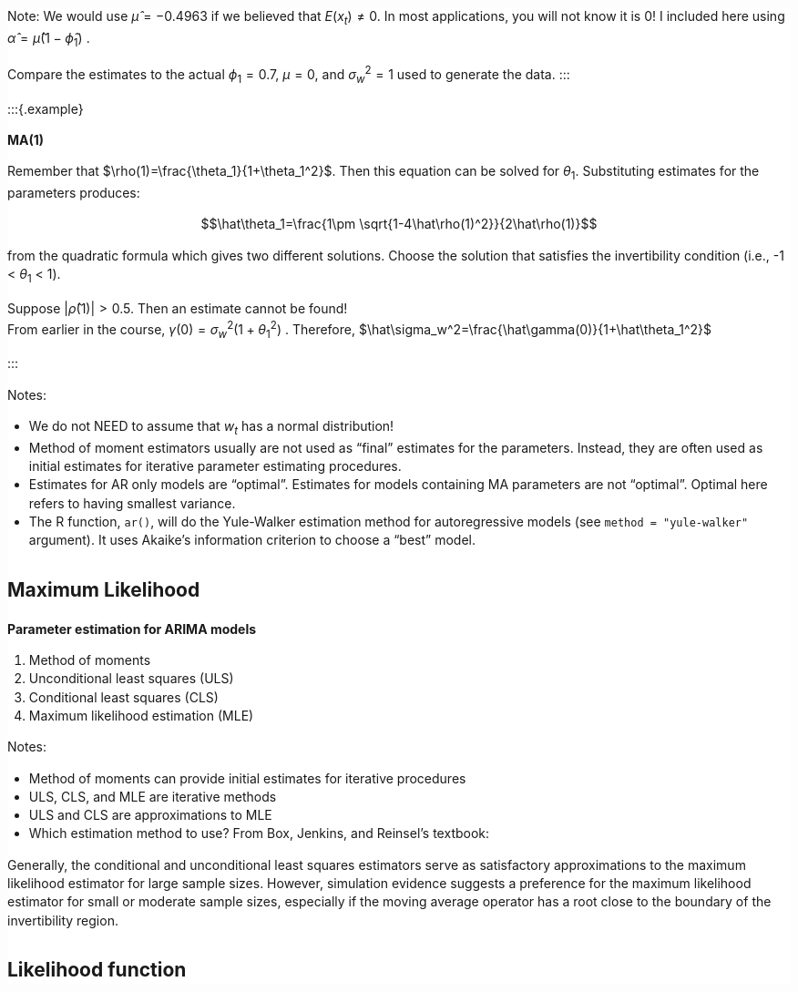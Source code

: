 Note: We would use  $\hat\mu=-0.4963$ if we believed that $E(x_t) \ne 0$. In most applications, you will not know it is 0!  I included here using $\hat\alpha=\hat\mu(1-\hat\phi_1)$ .   


Compare the estimates to the actual $\phi_1 = 0.7$, $\mu = 0$, and $\sigma_w^2= 1$ used to generate the data.
:::

:::{.example}

**MA(1)**

Remember that $\rho(1)=\frac{\theta_1}{1+\theta_1^2}$. Then this equation can be solved for $\theta_1$. Substituting estimates for the parameters produces: 

$$\hat\theta_1=\frac{1\pm \sqrt{1-4\hat\rho(1)^2}}{2\hat\rho(1)}$$

from the quadratic formula which gives two different solutions. Choose the solution that satisfies the invertibility condition (i.e., -1 < $\theta_1$ < 1).  

Suppose $|\hat\rho(1)| > 0.5$. Then an estimate cannot be found!    
From earlier in the course, $\gamma(0)=\sigma_w^2(1+\theta_1^2)$ . Therefore, $\hat\sigma_w^2=\frac{\hat\gamma(0)}{1+\hat\theta_1^2}$ 

:::


Notes:

- We do not NEED to assume that $w_t$ has a normal distribution!
- Method of moment estimators usually are not used as “final” estimates for the parameters. Instead, they are often used as initial estimates for iterative parameter estimating procedures.  
- Estimates for AR only models are “optimal”. Estimates for models containing MA parameters are not “optimal”. Optimal here refers to having smallest variance.  
- The R function, `ar()`, will do the Yule-Walker estimation method for autoregressive models (see `method = "yule-walker"` argument). It uses Akaike’s information criterion to choose a “best” model.  

## Maximum Likelihood

**Parameter estimation for ARIMA models**

1.	Method of moments
2.	Unconditional least squares (ULS)
3.	Conditional least squares (CLS)
4.	Maximum likelihood estimation (MLE)

Notes:

- Method of moments can provide initial estimates for iterative procedures 
- ULS, CLS, and MLE are iterative methods
- ULS and CLS are approximations to MLE
- Which estimation method to use? From Box, Jenkins, and Reinsel’s textbook: 

Generally, the conditional and unconditional least squares estimators serve as satisfactory approximations to the maximum likelihood estimator for large sample sizes. However, simulation evidence suggests a preference for the maximum likelihood estimator for small or moderate sample sizes, especially if the moving average operator has a root close to the boundary of the invertibility region.  

## Likelihood function
